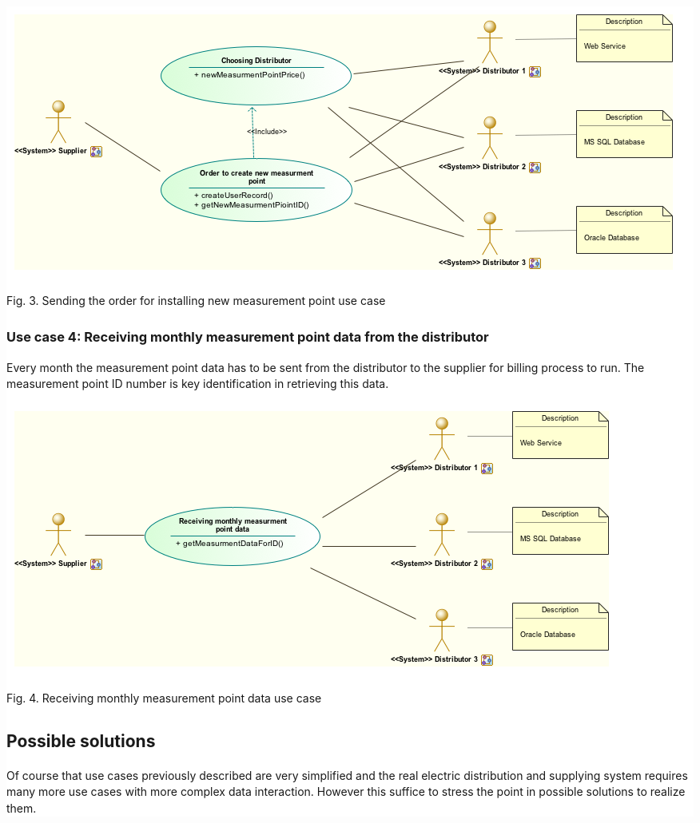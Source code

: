 ![](/images/2016-02-02-DB-Link-integration-or-ESB-based/03.png)

Fig. 3. Sending the order for installing new measurement point use case

### Use case 4: Receiving monthly measurement point data from the distributor
Every month the measurement point data has to be sent from the distributor to the supplier for billing process to run. The measurement point ID number is key identification in retrieving this data.

![](/images/2016-02-02-DB-Link-integration-or-ESB-based/04.png)

Fig. 4. Receiving monthly measurement point data use case

## Possible solutions
Of course that use cases previously described are very simplified and the real electric distribution and supplying system requires many more use cases with more complex data interaction. However this suffice to stress the point in possible solutions to realize them.
